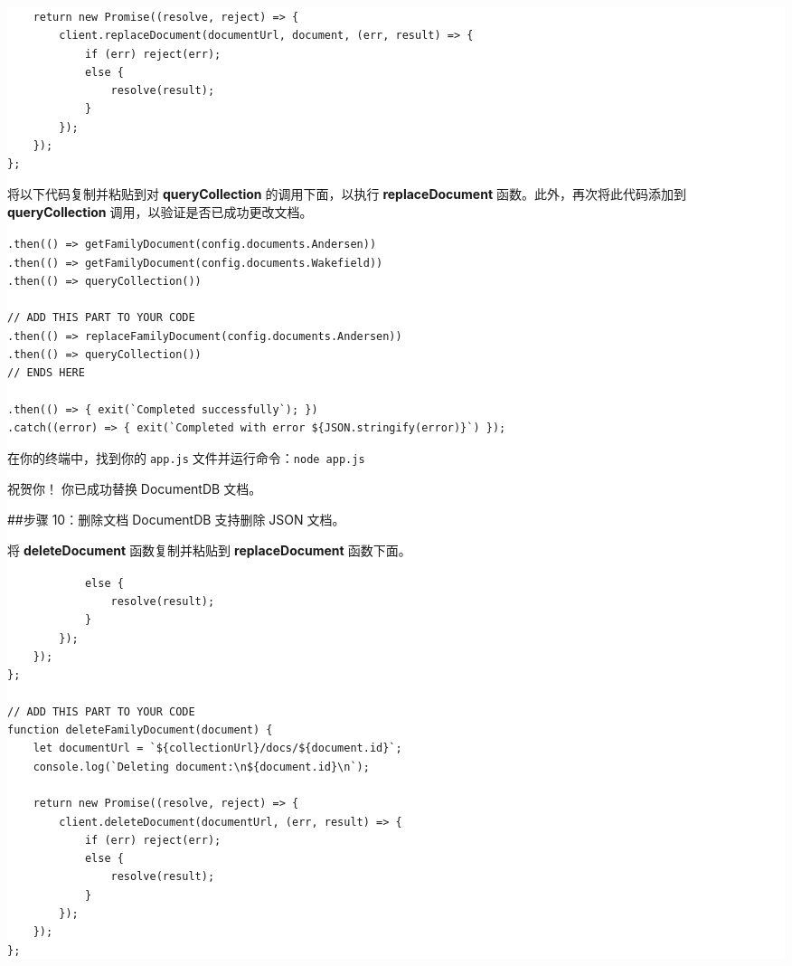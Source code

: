         return new Promise((resolve, reject) => {
            client.replaceDocument(documentUrl, document, (err, result) => {
                if (err) reject(err);
                else {
                    resolve(result);
                }
            });
        });
    };

将以下代码复制并粘贴到对 **queryCollection** 的调用下面，以执行 **replaceDocument** 函数。此外，再次将此代码添加到 **queryCollection** 调用，以验证是否已成功更改文档。

    .then(() => getFamilyDocument(config.documents.Andersen))
    .then(() => getFamilyDocument(config.documents.Wakefield))
    .then(() => queryCollection())

    // ADD THIS PART TO YOUR CODE
    .then(() => replaceFamilyDocument(config.documents.Andersen))
    .then(() => queryCollection())
    // ENDS HERE

    .then(() => { exit(`Completed successfully`); })
    .catch((error) => { exit(`Completed with error ${JSON.stringify(error)}`) });

在你的终端中，找到你的 ```app.js``` 文件并运行命令：```node app.js```

祝贺你！ 你已成功替换 DocumentDB 文档。

##<a id="DeleteDocument"></a>步骤 10：删除文档
DocumentDB 支持删除 JSON 文档。

将 **deleteDocument** 函数复制并粘贴到 **replaceDocument** 函数下面。

                else {
                    resolve(result);
                }
            });
        });
    };

    // ADD THIS PART TO YOUR CODE
    function deleteFamilyDocument(document) {
        let documentUrl = `${collectionUrl}/docs/${document.id}`;
        console.log(`Deleting document:\n${document.id}\n`);

        return new Promise((resolve, reject) => {
            client.deleteDocument(documentUrl, (err, result) => {
                if (err) reject(err);
                else {
                    resolve(result);
                }
            });
        });
    };
